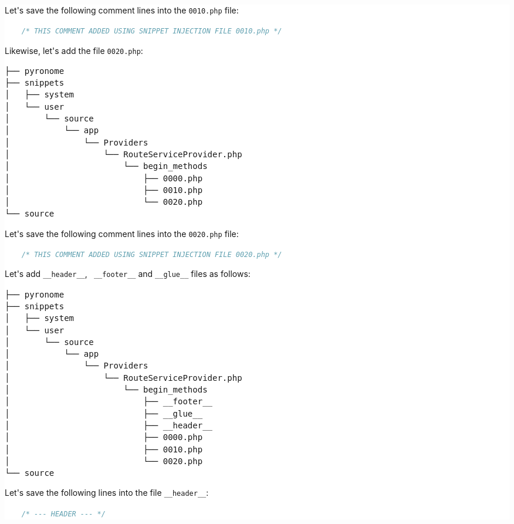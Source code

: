 Let's save the following comment lines into the `0010.php` file:

```php
    /* THIS COMMENT ADDED USING SNIPPET INJECTION FILE 0010.php */
```

Likewise, let's add the file `0020.php`:

<pre>
├── pyronome
├── snippets
│   ├── system
│   └── user
│       └── source
│           └── app
│               └── Providers
│                   └── RouteServiceProvider.php
│                       └── begin_methods
│                           ├── 0000.php
│                           ├── 0010.php
│                           └── 0020.php
└── source
</pre>

Let's save the following comment lines into the `0020.php` file:

```php
    /* THIS COMMENT ADDED USING SNIPPET INJECTION FILE 0020.php */
```

Let's add `__header__`, ` __footer__` and `__glue__` files as follows:

<pre>
├── pyronome
├── snippets
│   ├── system
│   └── user
│       └── source
│           └── app
│               └── Providers
│                   └── RouteServiceProvider.php
│                       └── begin_methods
│                           ├── __footer__
│                           ├── __glue__
│                           ├── __header__
│                           ├── 0000.php
│                           ├── 0010.php
│                           └── 0020.php
└── source
</pre>

Let's save the following lines into the file `__header__`:

```php
    /* --- HEADER --- */
```
